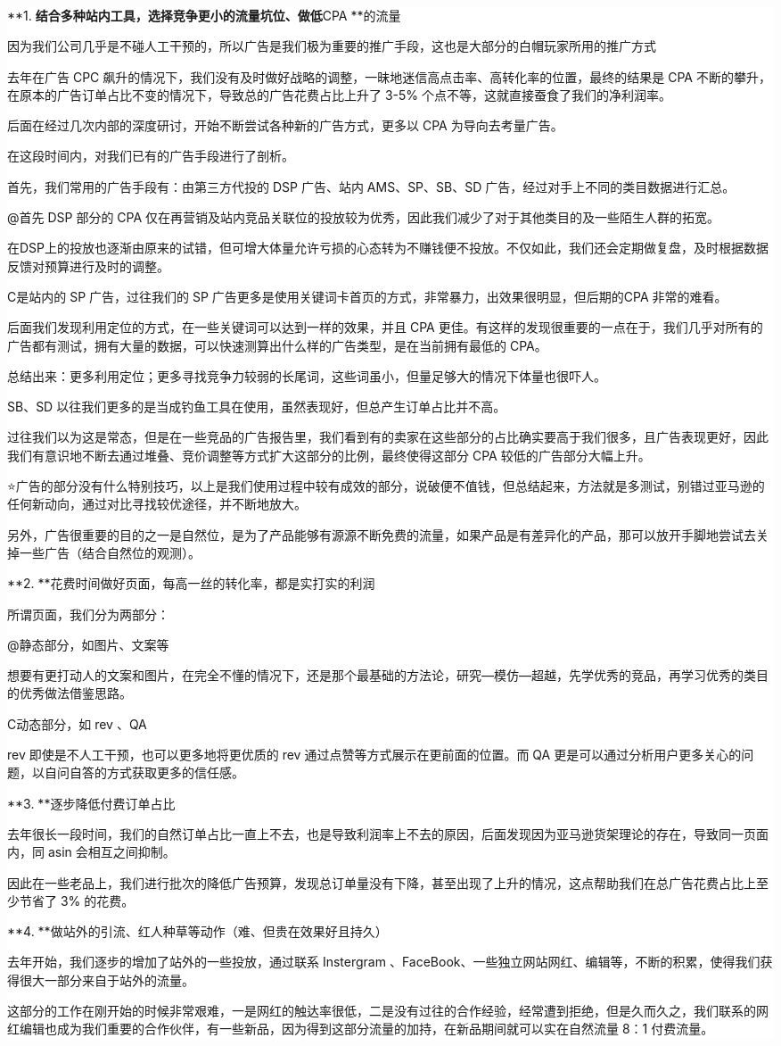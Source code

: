 **1. **结合多种站内工具，选择竞争更小的流量坑位、做低**CPA **的流量

因为我们公司几乎是不碰人工干预的，所以广告是我们极为重要的推广手段，这也是大部分的白帽玩家所用的推广方式

去年在广告 CPC 飙升的情况下，我们没有及时做好战略的调整，一昧地迷信高点击率、高转化率的位置，最终的结果是 CPA 不断的攀升，在原本的广告订单占比不变的情况下，导致总的广告花费占比上升了 3-5% 个点不等，这就直接蚕食了我们的净利润率。

后面在经过几次内部的深度研讨，开始不断尝试各种新的广告方式，更多以 CPA 为导向去考量广告。

 

 

在这段时间内，对我们已有的广告手段进行了剖析。

首先，我们常用的广告手段有：由第三方代投的 DSP 广告、站内 AMS、SP、SB、SD 广告，经过对手上不同的类目数据进行汇总。

@首先 DSP 部分的 CPA 仅在再营销及站内竞品关联位的投放较为优秀，因此我们减少了对于其他类目的及一些陌生人群的拓宽。

在DSP上的投放也逐渐由原来的试错，但可增大体量允许亏损的心态转为不赚钱便不投放。不仅如此，我们还会定期做复盘，及时根据数据反馈对预算进行及时的调整。

C是站内的 SP 广告，过往我们的 SP 广告更多是使用关键词卡首页的方式，非常暴力，出效果很明显，但后期的CPA 非常的难看。

后面我们发现利用定位的方式，在一些关键词可以达到一样的效果，并且 CPA 更佳。有这样的发现很重要的一点在于，我们几乎对所有的广告都有测试，拥有大量的数据，可以快速测算出什么样的广告类型，是在当前拥有最低的 CPA。

总结出来：更多利用定位；更多寻找竞争力较弱的长尾词，这些词虽小，但量足够大的情况下体量也很吓人。

 SB、SD 以往我们更多的是当成钓鱼工具在使用，虽然表现好，但总产生订单占比并不高。

 

 

过往我们以为这是常态，但是在一些竞品的广告报告里，我们看到有的卖家在这些部分的占比确实要高于我们很多，且广告表现更好，因此我们有意识地不断去通过堆叠、竞价调整等方式扩大这部分的比例，最终使得这部分 CPA 较低的广告部分大幅上升。

⭐广告的部分没有什么特别技巧，以上是我们使用过程中较有成效的部分，说破便不值钱，但总结起来，方法就是多测试，别错过亚马逊的任何新动向，通过对比寻找较优途径，并不断地放大。

另外，广告很重要的目的之一是自然位，是为了产品能够有源源不断免费的流量，如果产品是有差异化的产品，那可以放开手脚地尝试去关掉一些广告（结合自然位的观测）。

**2. **花费时间做好页面，每高一丝的转化率，都是实打实的利润

所谓页面，我们分为两部分：

@静态部分，如图片、文案等

想要有更打动人的文案和图片，在完全不懂的情况下，还是那个最基础的方法论，研究—模仿—超越，先学优秀的竞品，再学习优秀的类目的优秀做法借鉴思路。

C动态部分，如 rev 、QA

rev 即使是不人工干预，也可以更多地将更优质的 rev 通过点赞等方式展示在更前面的位置。而 QA 更是可以通过分析用户更多关心的问题，以自问自答的方式获取更多的信任感。

**3. **逐步降低付费订单占比

 

 

去年很长一段时间，我们的自然订单占比一直上不去，也是导致利润率上不去的原因，后面发现因为亚马逊货架理论的存在，导致同一页面内，同 asin 会相互之间抑制。

因此在一些老品上，我们进行批次的降低广告预算，发现总订单量没有下降，甚至出现了上升的情况，这点帮助我们在总广告花费占比上至少节省了 3% 的花费。

**4. **做站外的引流、红人种草等动作（难、但贵在效果好且持久）

去年开始，我们逐步的增加了站外的一些投放，通过联系 Instergram 、FaceBook、一些独立网站网红、编辑等，不断的积累，使得我们获得很大一部分来自于站外的流量。

这部分的工作在刚开始的时候非常艰难，一是网红的触达率很低，二是没有过往的合作经验，经常遭到拒绝，但是久而久之，我们联系的网红编辑也成为我们重要的合作伙伴，有一些新品，因为得到这部分流量的加持，在新品期间就可以实在自然流量 8：1 付费流量。
